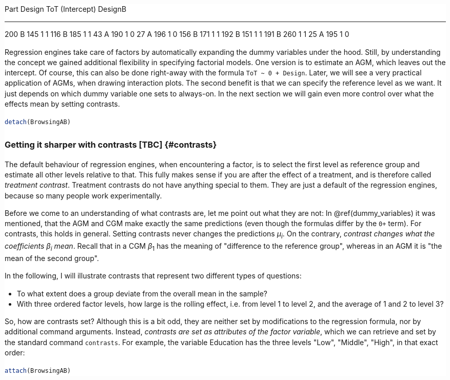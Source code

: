 

 Part  Design    ToT   (Intercept)   DesignB
-----  -------  ----  ------------  --------
  200  B         145             1         1
  116  B         185             1         1
   43  A         190             1         0
   27  A         196             1         0
  156  B         171             1         1
  192  B         151             1         1
  191  B         260             1         1
   25  A         195             1         0




Regression engines take care of factors by automatically expanding the dummy variables under the hood. Still, by understanding the concept we gained additional flexibility in specifying factorial models. One version is to estimate an AGM, which leaves out the intercept. Of course, this can also be done right-away with the formula `ToT ~ 0 + Design`. Later, we will see a very practical application of AGMs, when drawing interaction plots. The second benefit is that we can specify the reference level as we want. It just depends on which dummy variable one sets to always-on. In the next section we will gain even more control over what the effects mean by setting contrasts.


```r
detach(BrowsingAB)
```


### Getting it sharper with contrasts [TBC] {#contrasts}

The default behaviour of regression engines, when encountering a factor, is to select the first level as reference group and estimate all other levels relative to that. This fully makes sense if you are after the effect of a treatment, and is therefore called *treatment contrast*. Treatment contrasts do not have anything special to them. They are just a default of the regression engines, because so many people work experimentally. 

Before we come to an understanding of what contrasts are, let me point out what they are not: In \@ref(dummy_variables) it was mentioned, that the AGM and CGM make exactly the same predictions (even though the formulas differ by the `0+` term). For contrasts, this holds in general. Setting contrasts never changes the predictions $\mu_i$. On the contrary, *contrast changes what the coefficients $\beta_i$ mean*. Recall that in a CGM $\beta_1$ has the meaning of "difference to the reference group", whereas in an AGM it is "the mean of the second group". 

In the following, I will illustrate contrasts that represent two different types of questions:

+ To what extent does a group deviate from the overall mean in the sample?
+	With three ordered factor levels, how large is the rolling effect, i.e. from level 1 to level 2, and the average of 1 and 2 to level 3?

So, how are contrasts set?  Although this is a bit odd, they are neither set by modifications to the regression formula, nor by additional command arguments. Instead, *contrasts are set as attributes of the factor variable*, which we can retrieve and set by the standard command `contrasts`. For example, the variable Education has the three levels "Low", "Middle", "High", in that exact order:


```r
attach(BrowsingAB)
```
